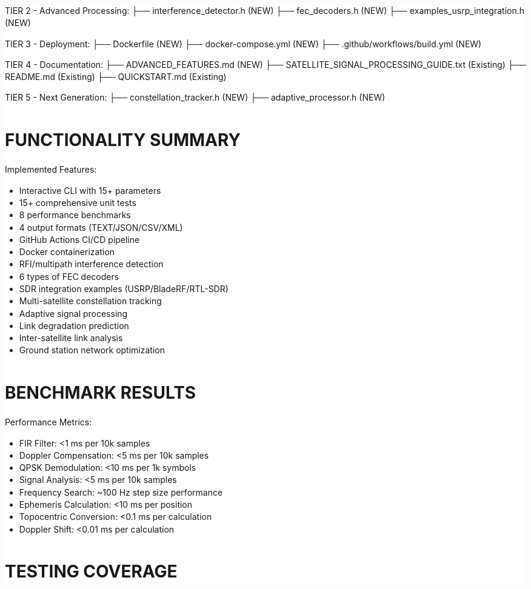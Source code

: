 TIER 2 - Advanced Processing:
├── interference_detector.h (NEW)
├── fec_decoders.h (NEW)
├── examples_usrp_integration.h (NEW)

TIER 3 - Deployment:
├── Dockerfile (NEW)
├── docker-compose.yml (NEW)
├── .github/workflows/build.yml (NEW)

TIER 4 - Documentation:
├── ADVANCED_FEATURES.md (NEW)
├── SATELLITE_SIGNAL_PROCESSING_GUIDE.txt (Existing)
├── README.md (Existing)
├── QUICKSTART.md (Existing)

TIER 5 - Next Generation:
├── constellation_tracker.h (NEW)
├── adaptive_processor.h (NEW)

FUNCTIONALITY SUMMARY
===================

Implemented Features:
- Interactive CLI with 15+ parameters
- 15+ comprehensive unit tests
- 8 performance benchmarks
- 4 output formats (TEXT/JSON/CSV/XML)
- GitHub Actions CI/CD pipeline
- Docker containerization
- RFI/multipath interference detection
- 6 types of FEC decoders
- SDR integration examples (USRP/BladeRF/RTL-SDR)
- Multi-satellite constellation tracking
- Adaptive signal processing
- Link degradation prediction
- Inter-satellite link analysis
- Ground station network optimization

BENCHMARK RESULTS
=================

Performance Metrics:
- FIR Filter: <1 ms per 10k samples
- Doppler Compensation: <5 ms per 10k samples
- QPSK Demodulation: <10 ms per 1k symbols
- Signal Analysis: <5 ms per 10k samples
- Frequency Search: ~100 Hz step size performance
- Ephemeris Calculation: <10 ms per position
- Topocentric Conversion: <0.1 ms per calculation
- Doppler Shift: <0.01 ms per calculation

TESTING COVERAGE
================
